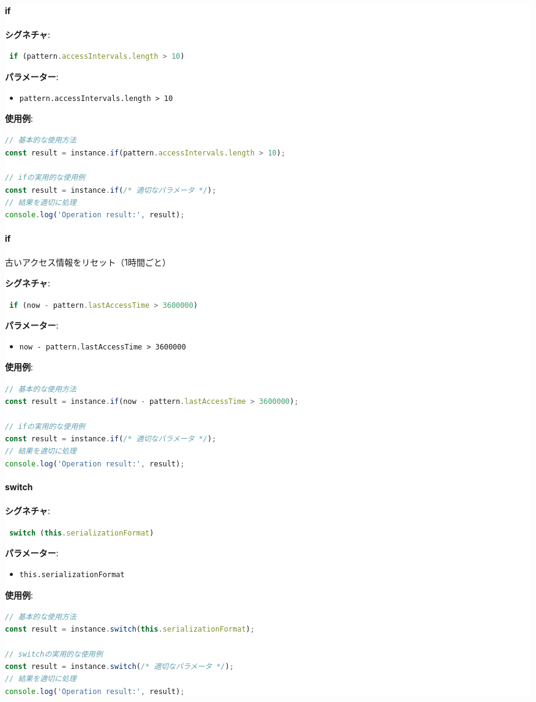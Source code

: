 #### if

**シグネチャ**:
```javascript
 if (pattern.accessIntervals.length > 10)
```

**パラメーター**:
- `pattern.accessIntervals.length > 10`

**使用例**:
```javascript
// 基本的な使用方法
const result = instance.if(pattern.accessIntervals.length > 10);

// ifの実用的な使用例
const result = instance.if(/* 適切なパラメータ */);
// 結果を適切に処理
console.log('Operation result:', result);
```

#### if

古いアクセス情報をリセット（1時間ごと）

**シグネチャ**:
```javascript
 if (now - pattern.lastAccessTime > 3600000)
```

**パラメーター**:
- `now - pattern.lastAccessTime > 3600000`

**使用例**:
```javascript
// 基本的な使用方法
const result = instance.if(now - pattern.lastAccessTime > 3600000);

// ifの実用的な使用例
const result = instance.if(/* 適切なパラメータ */);
// 結果を適切に処理
console.log('Operation result:', result);
```

#### switch

**シグネチャ**:
```javascript
 switch (this.serializationFormat)
```

**パラメーター**:
- `this.serializationFormat`

**使用例**:
```javascript
// 基本的な使用方法
const result = instance.switch(this.serializationFormat);

// switchの実用的な使用例
const result = instance.switch(/* 適切なパラメータ */);
// 結果を適切に処理
console.log('Operation result:', result);
```
